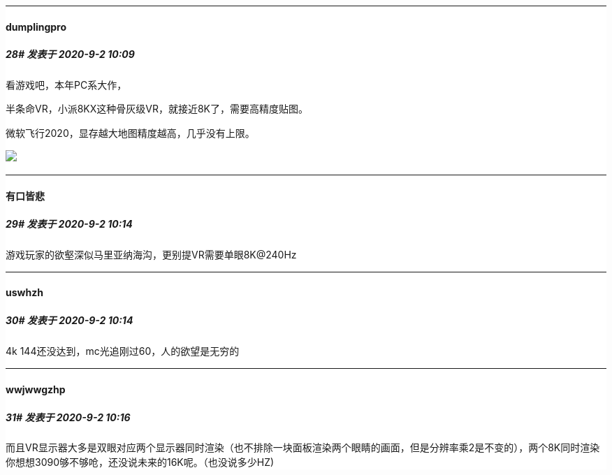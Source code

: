 
*****

####  dumplingpro  
##### 28#       发表于 2020-9-2 10:09




看游戏吧，本年PC系大作，


半条命VR，小派8KX这种骨灰级VR，就接近8K了，需要高精度贴图。


微软飞行2020，显存越大地图精度越高，几乎没有上限。

<img src="https://static.saraba1st.com/image/smiley/face2017/037.png" referrerpolicy="no-referrer">







*****

####  有口皆悲  
##### 29#       发表于 2020-9-2 10:14




游戏玩家的欲壑深似马里亚纳海沟，更别提VR需要单眼8K@240Hz







*****

####  uswhzh  
##### 30#       发表于 2020-9-2 10:14




4k 144还没达到，mc光追刚过60，人的欲望是无穷的







*****

####  wwjwwgzhp  
##### 31#       发表于 2020-9-2 10:16




而且VR显示器大多是双眼对应两个显示器同时渲染（也不排除一块面板渲染两个眼睛的画面，但是分辨率乘2是不变的），两个8K同时渲染你想想3090够不够呛，还没说未来的16K呢。（也没说多少HZ)


